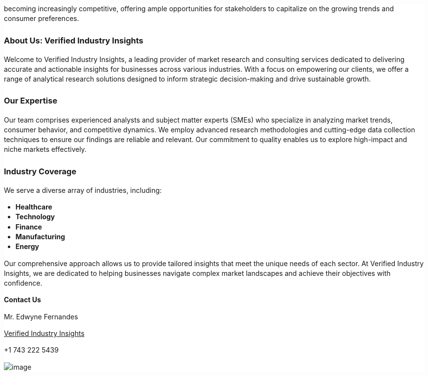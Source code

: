 becoming increasingly competitive, offering ample opportunities for stakeholders to capitalize on the growing trends and consumer preferences.</p><h3>About Us: Verified Industry Insights</h3><p>Welcome to Verified Industry Insights, a leading provider of market research and consulting services dedicated to delivering accurate and actionable insights for businesses across various industries. With a focus on empowering our clients, we offer a range of analytical research solutions designed to inform strategic decision-making and drive sustainable growth.</p><h3>Our Expertise</h3><p>Our team comprises experienced analysts and subject matter experts (SMEs) who specialize in analyzing market trends, consumer behavior, and competitive dynamics. We employ advanced research methodologies and cutting-edge data collection techniques to ensure our findings are reliable and relevant. Our commitment to quality enables us to explore high-impact and niche markets effectively.</p><h3>Industry Coverage</h3><p>We serve a diverse array of industries, including:</p><ul><li><strong>Healthcare</strong></li><li><strong>Technology</strong></li><li><strong>Finance</strong></li><li><strong>Manufacturing</strong></li><li><strong>Energy</strong></li></ul><p>Our comprehensive approach allows us to provide tailored insights that meet the unique needs of each sector. At Verified Industry Insights, we are dedicated to helping businesses navigate complex market landscapes and achieve their objectives with confidence.</p><p><strong>Contact Us</strong></p><p>Mr. Edwyne Fernandes</p><p><a href="https://www.verifiedindustryinsights.com/">Verified Industry Insights</a></p><p>+1 743 222 5439</p>
![image](https://github.com/user-attachments/assets/b39582cf-e7da-4e08-b2af-c3349bc6a0f2)
